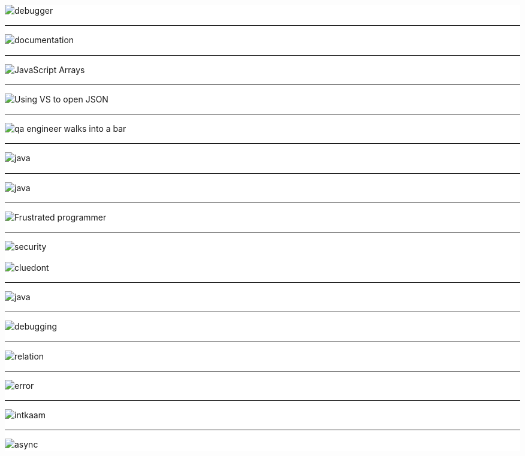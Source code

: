 ![debugger](./images/console-log-debugger.jpg)

***

![documentation](./images/documentation.jpg)

***

![JavaScript Arrays](./images/javascript-arrays.jpg)

*** 

![Using VS to open JSON](./images/open_json_in_vs.jpg)

***

![qa engineer walks into a bar](./images/qaengineerwalksintoabar.png)

***

![java](./images/android-kot-java.jpg)

***

![java](./images/skeleton.jpg)

***

![Frustrated programmer](./images/frustratedprogrammer.jpg)

***

![security](./images/security.png)

![cluedont](https://raw.githubusercontent.com/shrutikapoor08/devjoke/aa1789ca045c6106a61173fe794466646da47629/images/joke-usb.jpg)

***

![java](./images/tattoo.jpeg)

***

![debugging](./images/Debugging.jpg)

***

![relation](./images/relation.jpg)

***

![error](./images/error.jpg)

***

![intkaam](./images/intkaam.jpeg)
***


![async](./images/async.png)


